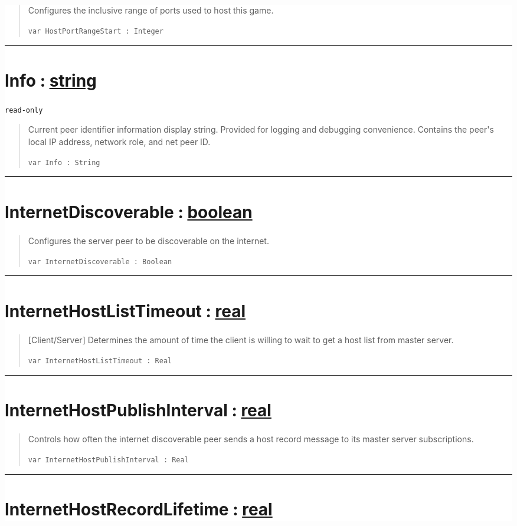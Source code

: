 > Configures the inclusive range of ports used to host this game.
> ``` lang=cpp, name=Lightning
> var HostPortRangeStart : Integer


---  
 #  Info : [string](https://github.com/PlasmaEngine/PlasmaDocs/blob/master/code_reference/lightning_base_types/string.markdown)

 `read-only`

> Current peer identifier information display string. Provided for logging and debugging convenience. Contains the peer's local IP address, network role, and net peer ID.
> ``` lang=cpp, name=Lightning
> var Info : String


---  
 #  InternetDiscoverable : [boolean](https://github.com/PlasmaEngine/PlasmaDocs/blob/master/code_reference/lightning_base_types/boolean.markdown)

> Configures the server peer to be discoverable on the internet.
> ``` lang=cpp, name=Lightning
> var InternetDiscoverable : Boolean


---  
 #  InternetHostListTimeout : [real](https://github.com/PlasmaEngine/PlasmaDocs/blob/master/code_reference/lightning_base_types/real.markdown)

> [Client/Server] Determines the amount of time the client is willing to wait to get a host list from master server.
> ``` lang=cpp, name=Lightning
> var InternetHostListTimeout : Real


---  
 #  InternetHostPublishInterval : [real](https://github.com/PlasmaEngine/PlasmaDocs/blob/master/code_reference/lightning_base_types/real.markdown)

> Controls how often the internet discoverable peer sends a host record message to its master server subscriptions.
> ``` lang=cpp, name=Lightning
> var InternetHostPublishInterval : Real


---  
 #  InternetHostRecordLifetime : [real](https://github.com/PlasmaEngine/PlasmaDocs/blob/master/code_reference/lightning_base_types/real.markdown)
